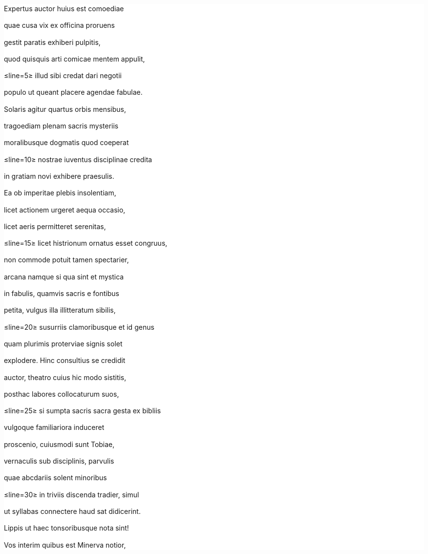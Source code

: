 Expertus auctor huius est comoediae

quae cusa vix ex officina proruens

gestit paratis exhiberi pulpitis,

quod quisquis arti comicae mentem appulit,

≤line=5≥ illud sibi credat dari negotii

populo ut queant placere agendae fabulae.

Solaris agitur quartus orbis mensibus,

tragoediam plenam sacris mysteriis

moralibusque dogmatis quod coeperat

≤line=10≥ nostrae iuventus disciplinae credita

in gratiam novi exhibere praesulis.

Ea ob imperitae plebis insolentiam,

licet actionem urgeret aequa occasio,

licet aeris permitteret serenitas,

≤line=15≥ licet histrionum ornatus esset congruus,

non commode potuit tamen spectarier,

arcana namque si qua sint et mystica

in fabulis, quamvis sacris e fontibus

petita, vulgus illa illitteratum sibilis,

≤line=20≥ susurriis clamoribusque et id genus

quam plurimis proterviae signis solet

explodere. Hinc consultius se credidit

auctor, theatro cuius hic modo sistitis,

posthac labores collocaturum suos,

≤line=25≥ si sumpta sacris sacra gesta ex bibliis

vulgoque familiariora induceret

proscenio, cuiusmodi sunt Tobiae,

vernaculis sub disciplinis, parvulis

quae abcdariis solent minoribus

≤line=30≥ in triviis discenda tradier, simul

ut syllabas connectere haud sat didicerint.

Lippis ut haec tonsoribusque nota sint!

Vos interim quibus est Minerva notior,
